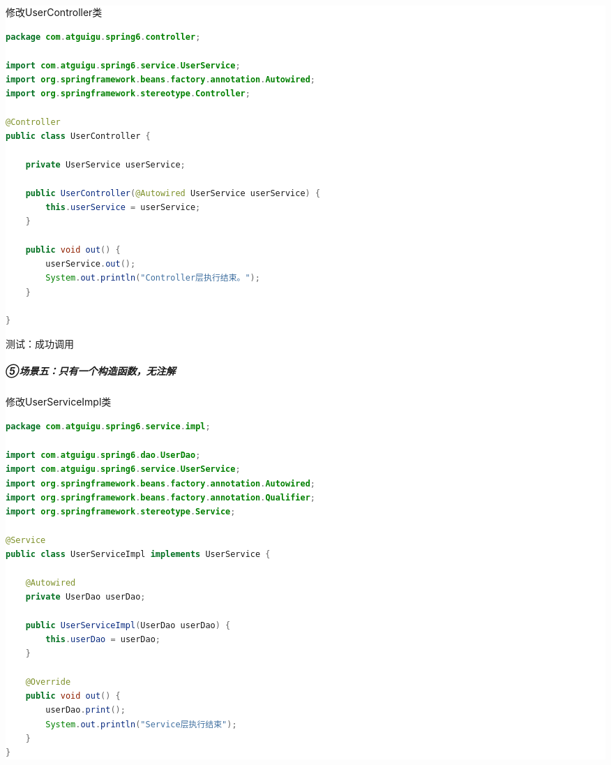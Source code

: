 修改UserController类

```java
package com.atguigu.spring6.controller;

import com.atguigu.spring6.service.UserService;
import org.springframework.beans.factory.annotation.Autowired;
import org.springframework.stereotype.Controller;

@Controller
public class UserController {

    private UserService userService;

    public UserController(@Autowired UserService userService) {
        this.userService = userService;
    }

    public void out() {
        userService.out();
        System.out.println("Controller层执行结束。");
    }

}
```

测试：成功调用

##### ⑤场景五：只有一个构造函数，无注解

修改UserServiceImpl类

```java
package com.atguigu.spring6.service.impl;

import com.atguigu.spring6.dao.UserDao;
import com.atguigu.spring6.service.UserService;
import org.springframework.beans.factory.annotation.Autowired;
import org.springframework.beans.factory.annotation.Qualifier;
import org.springframework.stereotype.Service;

@Service
public class UserServiceImpl implements UserService {

    @Autowired
    private UserDao userDao;

    public UserServiceImpl(UserDao userDao) {
        this.userDao = userDao;
    }

    @Override
    public void out() {
        userDao.print();
        System.out.println("Service层执行结束");
    }
}
```
